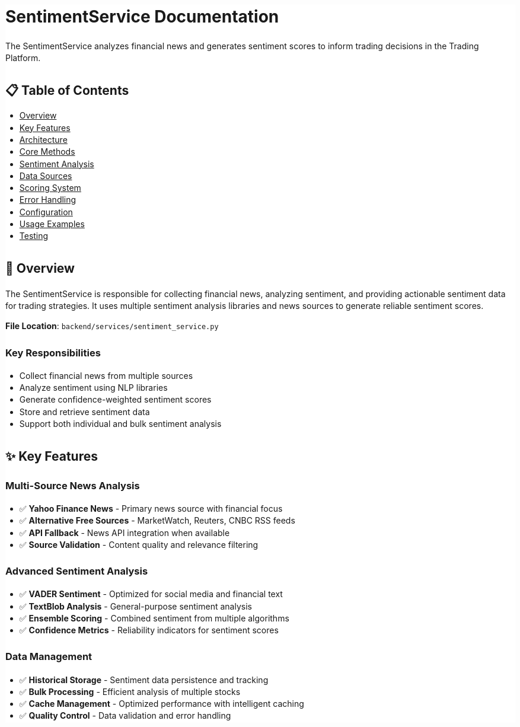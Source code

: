# SentimentService Documentation

The SentimentService analyzes financial news and generates sentiment scores to inform trading decisions in the Trading Platform.

## 📋 Table of Contents

- [Overview](#overview)
- [Key Features](#key-features)
- [Architecture](#architecture)
- [Core Methods](#core-methods)
- [Sentiment Analysis](#sentiment-analysis)
- [Data Sources](#data-sources)
- [Scoring System](#scoring-system)
- [Error Handling](#error-handling)
- [Configuration](#configuration)
- [Usage Examples](#usage-examples)
- [Testing](#testing)

## 🎯 Overview

The SentimentService is responsible for collecting financial news, analyzing sentiment, and providing actionable sentiment data for trading strategies. It uses multiple sentiment analysis libraries and news sources to generate reliable sentiment scores.

**File Location**: `backend/services/sentiment_service.py`

### Key Responsibilities
- Collect financial news from multiple sources
- Analyze sentiment using NLP libraries
- Generate confidence-weighted sentiment scores
- Store and retrieve sentiment data
- Support both individual and bulk sentiment analysis

## ✨ Key Features

### Multi-Source News Analysis
- ✅ **Yahoo Finance News** - Primary news source with financial focus
- ✅ **Alternative Free Sources** - MarketWatch, Reuters, CNBC RSS feeds
- ✅ **API Fallback** - News API integration when available
- ✅ **Source Validation** - Content quality and relevance filtering

### Advanced Sentiment Analysis
- ✅ **VADER Sentiment** - Optimized for social media and financial text
- ✅ **TextBlob Analysis** - General-purpose sentiment analysis
- ✅ **Ensemble Scoring** - Combined sentiment from multiple algorithms
- ✅ **Confidence Metrics** - Reliability indicators for sentiment scores

### Data Management
- ✅ **Historical Storage** - Sentiment data persistence and tracking
- ✅ **Bulk Processing** - Efficient analysis of multiple stocks
- ✅ **Cache Management** - Optimized performance with intelligent caching
- ✅ **Quality Control** - Data validation and error handling
